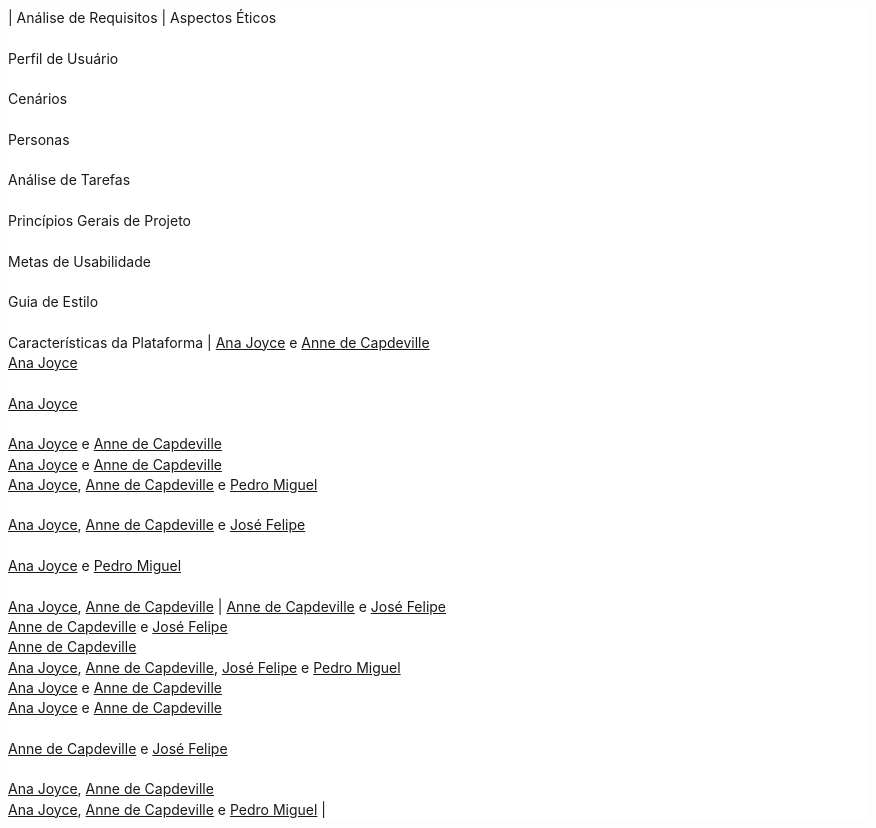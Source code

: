 | Análise de Requisitos               | Aspectos Éticos <br> <br> Perfil de Usuário <br> <br> Cenários <br> <br> Personas <br> <br> Análise de Tarefas <br> <br> Princípios Gerais de Projeto <br> <br> Metas de Usabilidade <br> <br> Guia de Estilo <br> <br> Características da Plataforma                                                                                                                                                                                                                                                                                                                                                                                                                                                                                                                                                                                                                                          | [Ana Joyce](https://github.com/anajoyceamorim) e [Anne de Capdeville](https://github.com/nanecapde) <br> [Ana Joyce](https://github.com/anajoyceamorim) <br> <br> [Ana Joyce](https://github.com/anajoyceamorim) <br> <br> [Ana Joyce](https://github.com/anajoyceamorim) e [Anne de Capdeville](https://github.com/nanecapde) <br> [Ana Joyce](https://github.com/anajoyceamorim) e [Anne de Capdeville](https://github.com/nanecapde) <br> [Ana Joyce](https://github.com/anajoyceamorim), [Anne de Capdeville](https://github.com/nanecapde) e [Pedro Miguel](https://github.com/pedroMADBR) <br> <br> [Ana Joyce](https://github.com/anajoyceamorim), [Anne de Capdeville](https://github.com/nanecapde) e [José Felipe](https://github.com/Jose1277) <br> <br> [Ana Joyce](https://github.com/anajoyceamorim) e [Pedro Miguel](https://github.com/pedroMADBR) <br> <br> [Ana Joyce](https://github.com/anajoyceamorim), [Anne de Capdeville](https://github.com/nanecapde)                                                                                                                                                                                                                                                                                                                                                                                       | [Anne de Capdeville](https://github.com/nanecapde) e [José Felipe](https://github.com/Jose1277) <br> [Anne de Capdeville](https://github.com/nanecapde) e [José Felipe](https://github.com/Jose1277) <br> [Anne de Capdeville](https://github.com/nanecapde) <br> [Ana Joyce](https://github.com/anajoyceamorim), [Anne de Capdeville](https://github.com/nanecapde), [José Felipe](https://github.com/Jose1277) e [Pedro Miguel](https://github.com/pedroMADBR) <br> [Ana Joyce](https://github.com/anajoyceamorim) e [Anne de Capdeville](https://github.com/nanecapde) <br> [Ana Joyce](https://github.com/anajoyceamorim) e [Anne de Capdeville](https://github.com/nanecapde) <br> <br> [Anne de Capdeville](https://github.com/nanecapde) e [José Felipe](https://github.com/Jose1277) <br> <br> [Ana Joyce](https://github.com/anajoyceamorim), [Anne de Capdeville](https://github.com/nanecapde) <br> [Ana Joyce](https://github.com/anajoyceamorim), [Anne de Capdeville](https://github.com/nanecapde) e [Pedro Miguel](https://github.com/pedroMADBR)                                                                                                                                                                                                                                                                                                                                                                                                                                                                                                                                                                                                                                                                                                                    |